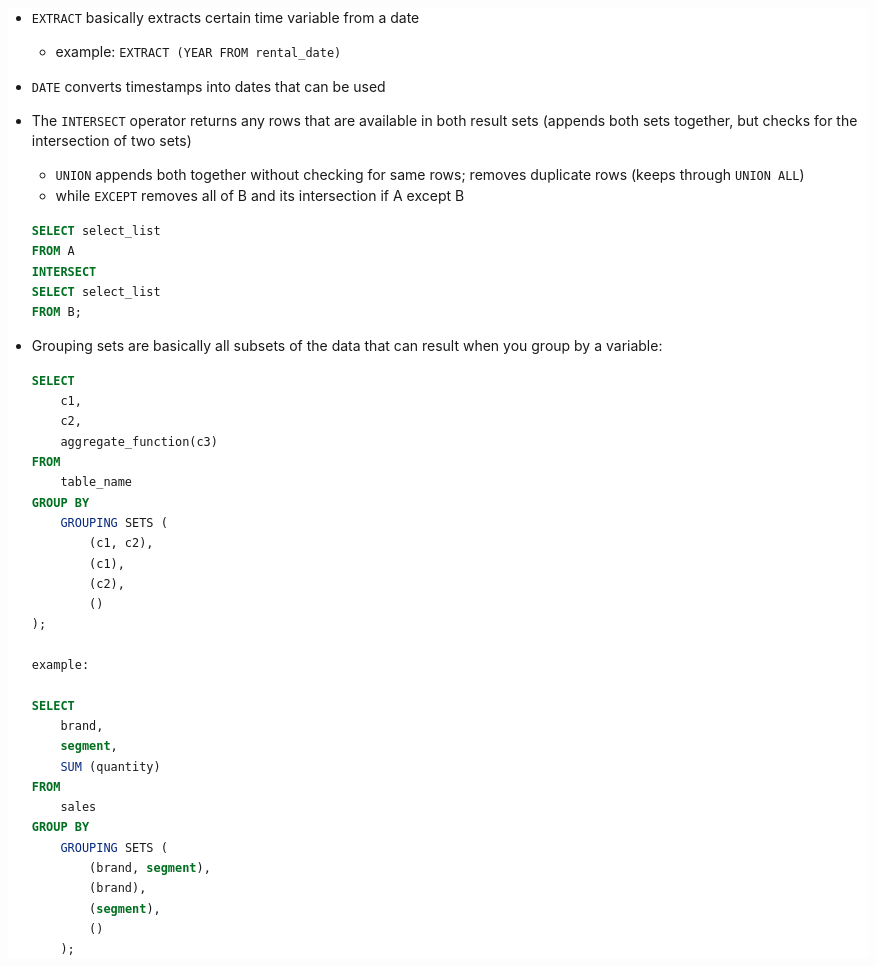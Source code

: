 * `EXTRACT` basically extracts certain time variable from a date

  * example: `EXTRACT (YEAR FROM rental_date)`

* `DATE` converts timestamps into dates that can be used

* The `INTERSECT` operator returns any rows that are available in both result sets (appends both sets together, but checks for the intersection of two sets)

  * `UNION` appends both together without checking for same rows; removes duplicate rows (keeps through `UNION ALL`)
  * while `EXCEPT` removes all of B and its intersection if A except B

  ```SQL
  SELECT select_list
  FROM A
  INTERSECT
  SELECT select_list
  FROM B;
  ```

* Grouping sets are basically all subsets of the data that can result when you group by a variable:

  ```SQL
  SELECT
      c1,
      c2,
      aggregate_function(c3)
  FROM
      table_name
  GROUP BY
      GROUPING SETS (
          (c1, c2),
          (c1),
          (c2),
          ()
  );
  
  example:
  
  SELECT
      brand,
      segment,
      SUM (quantity)
  FROM
      sales
  GROUP BY
      GROUPING SETS (
          (brand, segment),
          (brand),
          (segment),
          ()
      );
  ```
